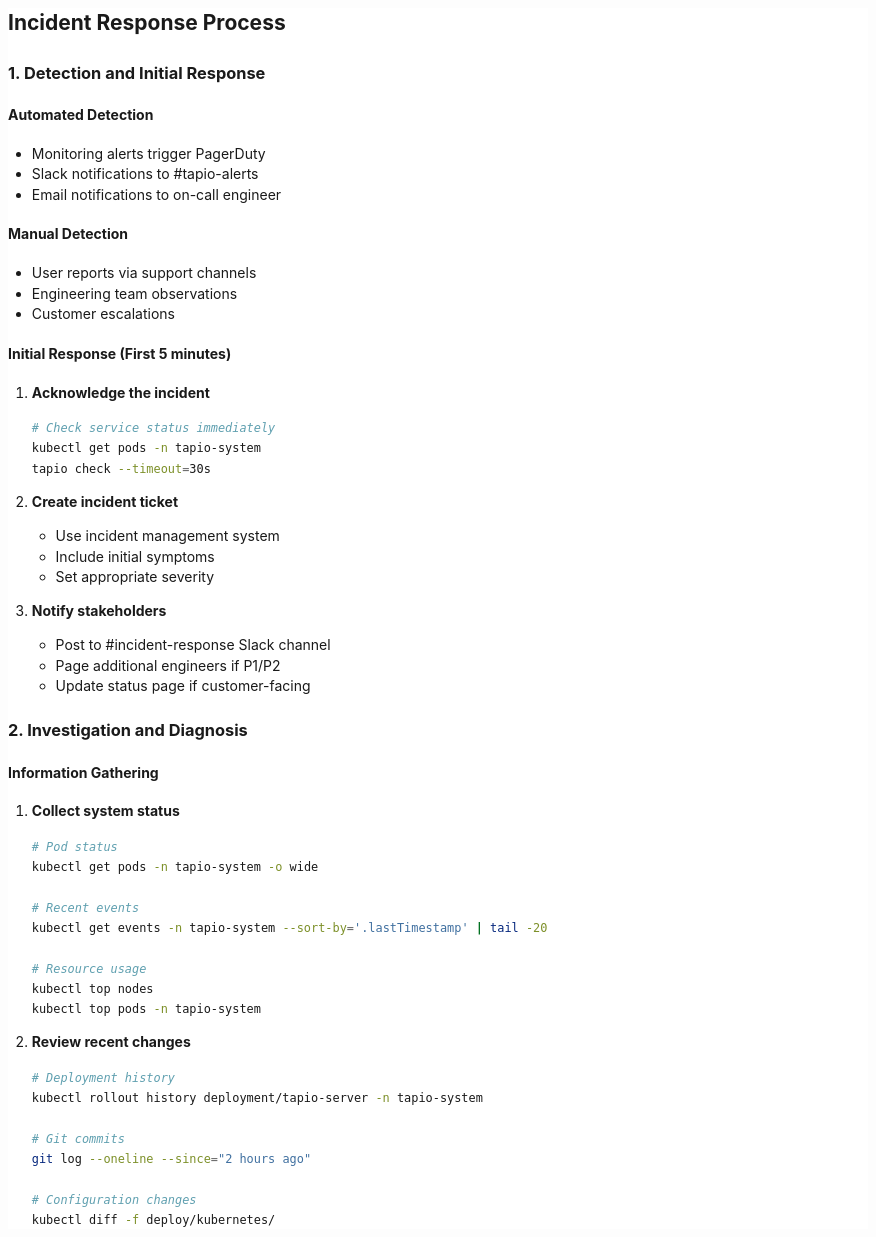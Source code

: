## Incident Response Process

### 1. Detection and Initial Response

#### Automated Detection
- Monitoring alerts trigger PagerDuty
- Slack notifications to #tapio-alerts
- Email notifications to on-call engineer

#### Manual Detection
- User reports via support channels
- Engineering team observations
- Customer escalations

#### Initial Response (First 5 minutes)
1. **Acknowledge the incident**
   ```bash
   # Check service status immediately
   kubectl get pods -n tapio-system
   tapio check --timeout=30s
   ```

2. **Create incident ticket**
   - Use incident management system
   - Include initial symptoms
   - Set appropriate severity

3. **Notify stakeholders**
   - Post to #incident-response Slack channel
   - Page additional engineers if P1/P2
   - Update status page if customer-facing

### 2. Investigation and Diagnosis

#### Information Gathering
1. **Collect system status**
   ```bash
   # Pod status
   kubectl get pods -n tapio-system -o wide
   
   # Recent events
   kubectl get events -n tapio-system --sort-by='.lastTimestamp' | tail -20
   
   # Resource usage
   kubectl top nodes
   kubectl top pods -n tapio-system
   ```

2. **Review recent changes**
   ```bash
   # Deployment history
   kubectl rollout history deployment/tapio-server -n tapio-system
   
   # Git commits
   git log --oneline --since="2 hours ago"
   
   # Configuration changes
   kubectl diff -f deploy/kubernetes/
   ```
